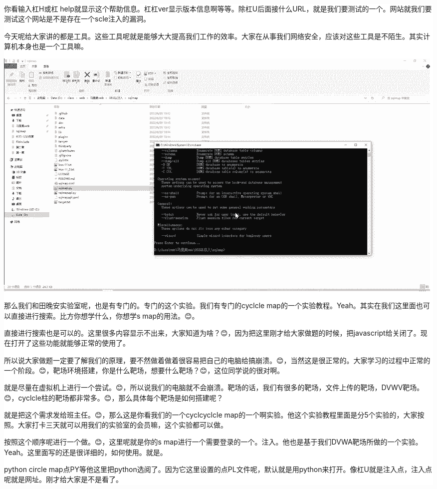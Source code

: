 你看输入杠H或杠 help就显示这个帮助信息。杠杠ver显示版本信息啊等等。除杠U后面接什么URL，就是我们要测试的一个。网站就我们要测试这个网站是不是存在一个scle注入的漏洞。

今天呢给大家讲的都是工具。这些工具呢就是能够大大提高我们工作的效率。大家在从事我们网络安全，应该对这些工具是不陌生。其实计算机本身也是一个工具嘛。



![](img/a74c298bfa8d4538adaf48abdd4f2afd_41.png)

那么我们和田晚安实验室呢，也是有专门的。专门的这个实验。我们有专门的cyclcle map的一个实验教程。Yeah。其实在我们这里面也可以直接进行搜索。比方你想学什么，你想学s map的用法。😊。

直接进行搜索也是可以的。这里很多内容显示不出来，大家知道为啥？😊，因为把这里刚才给大家做题的时候，把javascript给关闭了。现在打开了这些功能就能够正常的使用了。

所以说大家做题一定要了解我们的原理，要不然做着做着很容易把自己的电脑给搞崩溃。😊，当然这是很正常的。大家学习的过程中正常的一个阶段。😊，靶场环境搭建，你是什么靶场，想要什么靶场？😊，这位同学说的很对啊。

就是尽量在虚拟机上进行一个尝试。😊，所以说我们的电脑就不会崩溃。靶场的话，我们有很多的靶场，文件上传的靶场，DVWV靶场。😊，cyclcle柱的靶场都非常多。😊，那么具体每个靶场是如何搭建呢？

就是把这个需求发给班主任。😊，那么这是你看我们的一个cyclcyclcle map的一个啊实验。他这个实验教程里面是分5个实验的，大家按照。大家打卡三天就可以用我们的实验室的会员嘛，这个实验都可以做。

按照这个顺序呢进行一个做。😊，这里呢就是你的s map进行一个需要登录的一个。注入。他也是基于我们DVWA靶场所做的一个实验。Yeah。这里面写的还是很详细的，如何使用。就是。

python circle map点PY等他这里把python选阅了。因为它这里设置的点PL文件呢，默认就是用python来打开。像杠U就是注入点，注入点呢就是网址。刚才给大家是不是看了。


